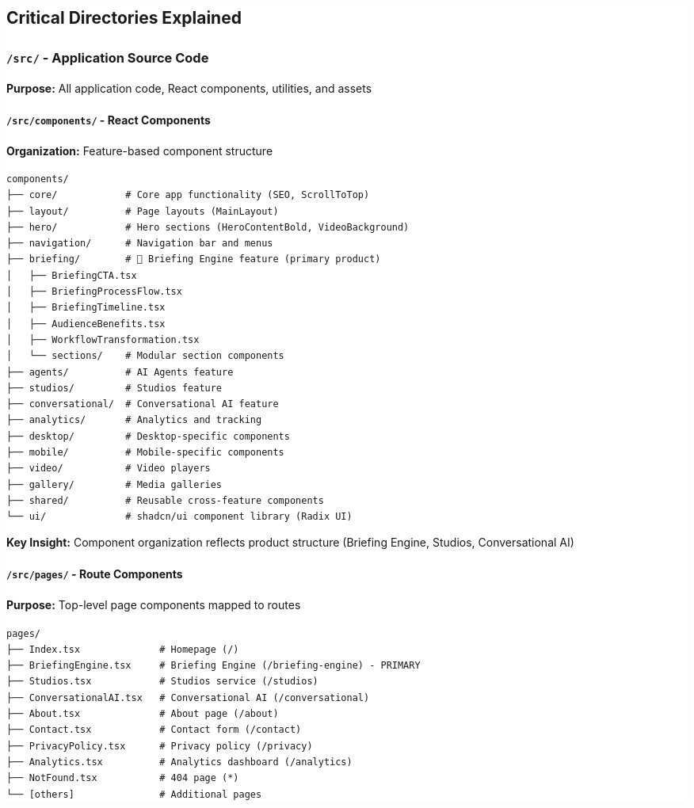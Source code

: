 
## Critical Directories Explained

### `/src/` - Application Source Code

**Purpose:** All application code, React components, utilities, and assets

#### `/src/components/` - React Components
**Organization:** Feature-based component structure

```
components/
├── core/            # Core app functionality (SEO, ScrollToTop)
├── layout/          # Page layouts (MainLayout)
├── hero/            # Hero sections (HeroContentBold, VideoBackground)
├── navigation/      # Navigation bar and menus
├── briefing/        # 🎯 Briefing Engine feature (primary product)
│   ├── BriefingCTA.tsx
│   ├── BriefingProcessFlow.tsx
│   ├── BriefingTimeline.tsx
│   ├── AudienceBenefits.tsx
│   ├── WorkflowTransformation.tsx
│   └── sections/    # Modular section components
├── agents/          # AI Agents feature
├── studios/         # Studios feature
├── conversational/  # Conversational AI feature
├── analytics/       # Analytics and tracking
├── desktop/         # Desktop-specific components
├── mobile/          # Mobile-specific components
├── video/           # Video players
├── gallery/         # Media galleries
├── shared/          # Reusable cross-feature components
└── ui/              # shadcn/ui component library (Radix UI)
```

**Key Insight:** Component organization reflects product structure (Briefing Engine, Studios, Conversational AI)

#### `/src/pages/` - Route Components
**Purpose:** Top-level page components mapped to routes

```
pages/
├── Index.tsx              # Homepage (/)
├── BriefingEngine.tsx     # Briefing Engine (/briefing-engine) - PRIMARY
├── Studios.tsx            # Studios service (/studios)
├── ConversationalAI.tsx   # Conversational AI (/conversational)
├── About.tsx              # About page (/about)
├── Contact.tsx            # Contact form (/contact)
├── PrivacyPolicy.tsx      # Privacy policy (/privacy)
├── Analytics.tsx          # Analytics dashboard (/analytics)
├── NotFound.tsx           # 404 page (*)
└── [others]               # Additional pages
```
